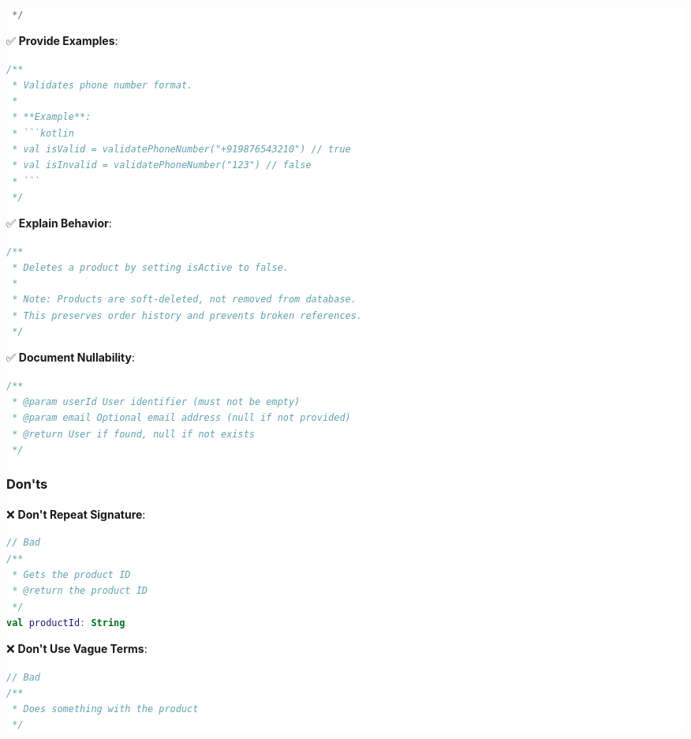 ```kotlin
 */
```

✅ **Provide Examples**:
```kotlin
/**
 * Validates phone number format.
 *
 * **Example**:
 * ```kotlin
 * val isValid = validatePhoneNumber("+919876543210") // true
 * val isInvalid = validatePhoneNumber("123") // false
 * ```
 */
```

✅ **Explain Behavior**:
```kotlin
/**
 * Deletes a product by setting isActive to false.
 *
 * Note: Products are soft-deleted, not removed from database.
 * This preserves order history and prevents broken references.
 */
```

✅ **Document Nullability**:
```kotlin
/**
 * @param userId User identifier (must not be empty)
 * @param email Optional email address (null if not provided)
 * @return User if found, null if not exists
 */
```

### Don'ts

❌ **Don't Repeat Signature**:
```kotlin
// Bad
/**
 * Gets the product ID
 * @return the product ID
 */
val productId: String
```

❌ **Don't Use Vague Terms**:
```kotlin
// Bad
/**
 * Does something with the product
 */
```
